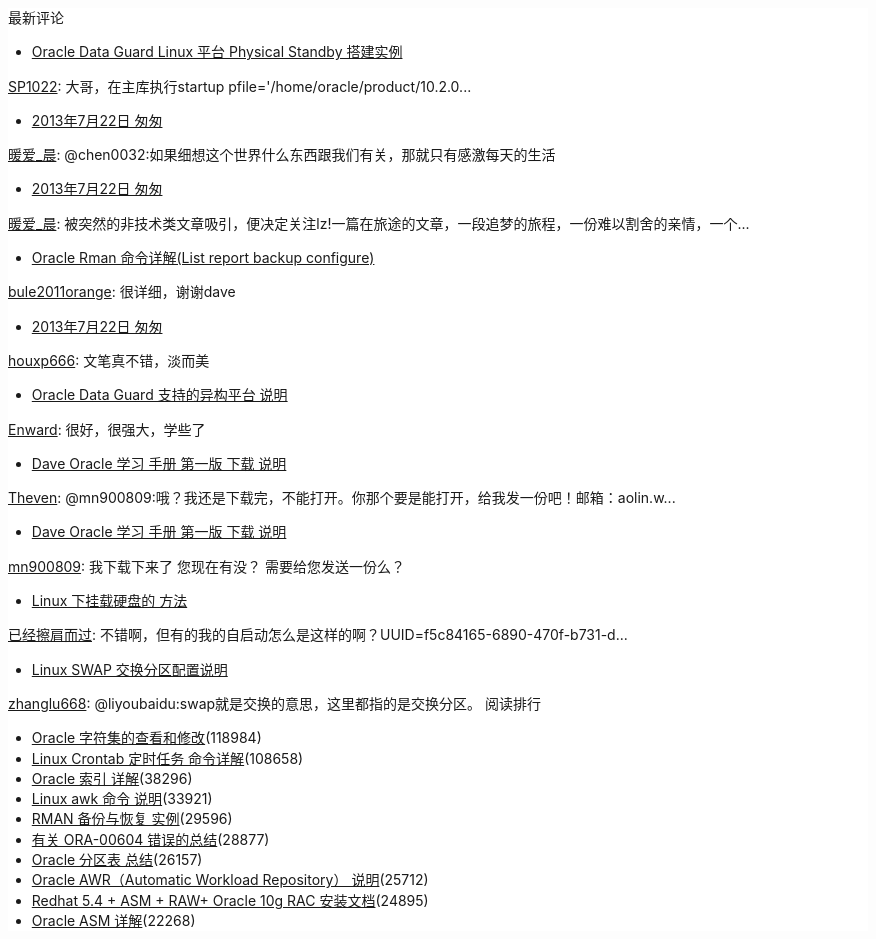 最新评论

* [Oracle Data Guard Linux 平台 Physical Standby 搭建实例](http://blog.csdn.net/tianlesoftware/article/details/5547565#comments)

[SP1022](http://blog.csdn.net/wdnq1022): 大哥，在主库执行startup pfile='/home/oracle/product/10.2.0...
* [2013年7月22日 匆匆](http://blog.csdn.net/tianlesoftware/article/details/9468081#comments)

[暖爱_晨](http://blog.csdn.net/chen0032): @chen0032:如果细想这个世界什么东西跟我们有关，那就只有感激每天的生活
* [2013年7月22日 匆匆](http://blog.csdn.net/tianlesoftware/article/details/9468081#comments)

[暖爱_晨](http://blog.csdn.net/chen0032): 被突然的非技术类文章吸引，便决定关注lz!一篇在旅途的文章，一段追梦的旅程，一份难以割舍的亲情，一个...
* [Oracle Rman 命令详解(List report backup configure)](http://blog.csdn.net/tianlesoftware/article/details/4976998#comments)

[bule2011orange](http://blog.csdn.net/bule2011orange): 很详细，谢谢dave
* [2013年7月22日 匆匆](http://blog.csdn.net/tianlesoftware/article/details/9468081#comments)

[houxp666](http://blog.csdn.net/houxp666): 文笔真不错，淡而美
* [Oracle Data Guard 支持的异构平台 说明](http://blog.csdn.net/tianlesoftware/article/details/7241488#comments)

[Enward](http://blog.csdn.net/enward): 很好，很强大，学些了
* [Dave Oracle 学习 手册 第一版 下载 说明](http://blog.csdn.net/tianlesoftware/article/details/7335660#comments)

[Theven](http://blog.csdn.net/Theven): @mn900809:哦？我还是下载完，不能打开。你那个要是能打开，给我发一份吧！邮箱：aolin.w...
* [Dave Oracle 学习 手册 第一版 下载 说明](http://blog.csdn.net/tianlesoftware/article/details/7335660#comments)

[mn900809](http://blog.csdn.net/mn900809): 我下载下来了 您现在有没？ 需要给您发送一份么？
* [Linux 下挂载硬盘的 方法](http://blog.csdn.net/tianlesoftware/article/details/5642883#comments)

[已经擦肩而过](http://blog.csdn.net/u010148545): 不错啊，但有的我的自启动怎么是这样的啊？UUID=f5c84165-6890-470f-b731-d...
* [Linux SWAP 交换分区配置说明](http://blog.csdn.net/tianlesoftware/article/details/8741873#comments)

[zhanglu668](http://blog.csdn.net/zhanglu668): @liyoubaidu:swap就是交换的意思，这里都指的是交换分区。
阅读排行

* [Oracle 字符集的查看和修改](http://blog.csdn.net/tianlesoftware/article/details/4915223 "Oracle 字符集的查看和修改")(118984)
* [Linux Crontab 定时任务 命令详解](http://blog.csdn.net/tianlesoftware/article/details/5315039 "Linux Crontab 定时任务 命令详解")(108658)
* [Oracle 索引 详解](http://blog.csdn.net/tianlesoftware/article/details/5347098 "Oracle  索引 详解")(38296)
* [Linux awk 命令 说明](http://blog.csdn.net/tianlesoftware/article/details/6278273 "Linux awk 命令 说明")(33921)
* [RMAN 备份与恢复 实例](http://blog.csdn.net/tianlesoftware/article/details/4699320 "RMAN 备份与恢复 实例")(29596)
* [有关 ORA-00604 错误的总结](http://blog.csdn.net/tianlesoftware/article/details/4787074 "有关 ORA-00604 错误的总结")(28877)
* [Oracle 分区表 总结](http://blog.csdn.net/tianlesoftware/article/details/4717318 "Oracle 分区表  总结")(26157)
* [Oracle AWR（Automatic Workload Repository） 说明](http://blog.csdn.net/tianlesoftware/article/details/4682300 "Oracle AWR（Automatic Workload Repository） 说明")(25712)
* [Redhat 5.4 + ASM + RAW+ Oracle 10g RAC 安装文档](http://blog.csdn.net/tianlesoftware/article/details/5872593 "Redhat 5.4 + ASM + RAW+ Oracle 10g  RAC 安装文档")(24895)
* [Oracle ASM 详解](http://blog.csdn.net/tianlesoftware/article/details/5314541 "Oracle ASM 详解")(22268)

